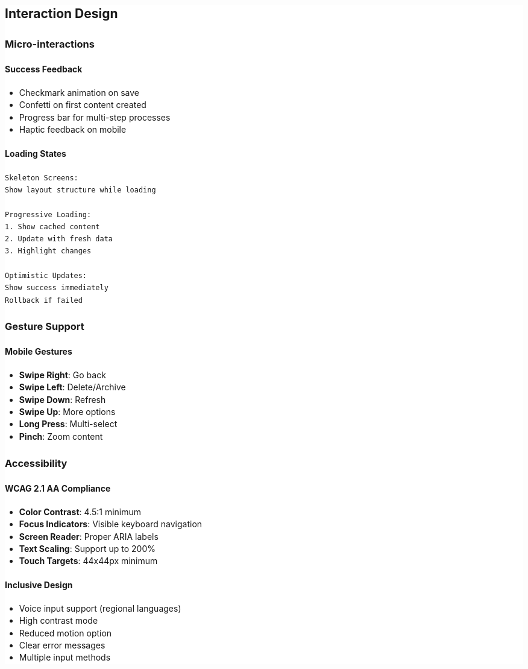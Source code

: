 ## Interaction Design

### Micro-interactions

#### Success Feedback
- Checkmark animation on save
- Confetti on first content created
- Progress bar for multi-step processes
- Haptic feedback on mobile

#### Loading States
```
Skeleton Screens:
Show layout structure while loading

Progressive Loading:
1. Show cached content
2. Update with fresh data
3. Highlight changes

Optimistic Updates:
Show success immediately
Rollback if failed
```

### Gesture Support

#### Mobile Gestures
- **Swipe Right**: Go back
- **Swipe Left**: Delete/Archive
- **Swipe Down**: Refresh
- **Swipe Up**: More options
- **Long Press**: Multi-select
- **Pinch**: Zoom content

### Accessibility

#### WCAG 2.1 AA Compliance
- **Color Contrast**: 4.5:1 minimum
- **Focus Indicators**: Visible keyboard navigation
- **Screen Reader**: Proper ARIA labels
- **Text Scaling**: Support up to 200%
- **Touch Targets**: 44x44px minimum

#### Inclusive Design
- Voice input support (regional languages)
- High contrast mode
- Reduced motion option
- Clear error messages
- Multiple input methods
